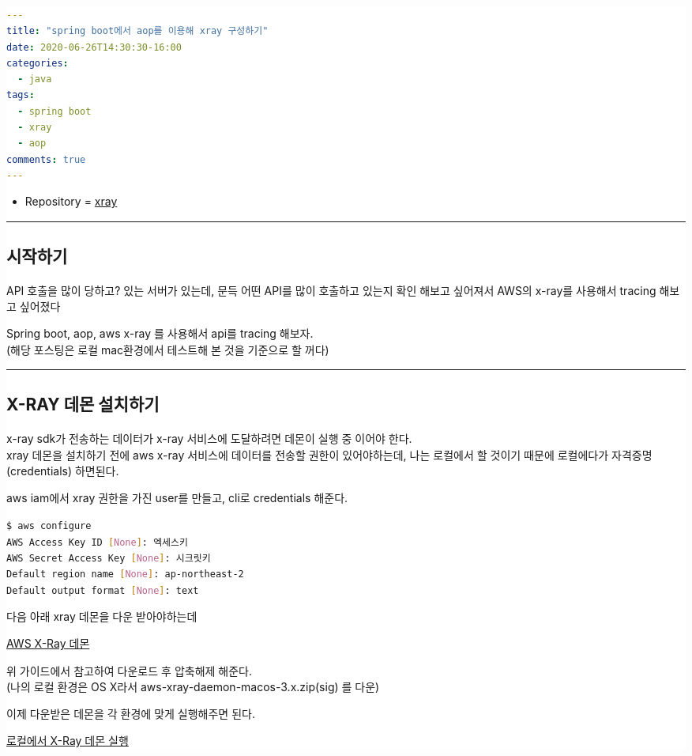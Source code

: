 ```yaml
---
title: "spring boot에서 aop를 이용해 xray 구성하기"
date: 2020-06-26T14:30:30-16:00
categories:
  - java
tags:
  - spring boot
  - xray
  - aop
comments: true
---
```


* Repository = [xray](https://github.com/isntyet/xray)

---

## 시작하기

API 호출을 많이 당하고? 있는 서버가 있는데,
문득 어떤 API를 많이 호출하고 있는지 확인 해보고 싶어져서 AWS의 x-ray를 사용해서 tracing 해보고 싶어졌다  

Spring boot, aop, aws x-ray 를 사용해서 api를 tracing 해보자.  
(해당 포스팅은 로컬 mac환경에서 테스트해 본 것을 기준으로 할 꺼다)

---

## X-RAY 데몬 설치하기

x-ray sdk가 전송하는 데이터가 x-ray 서비스에 도달하려면 데몬이 실행 중 이어야 한다.  
xray 데몬을 설치하기 전에 aws x-ray 서비스에 데이터를 전송할 권한이 있어야하는데, 나는 로컬에서 할 것이기 때문에 로컬에다가 자격증명(credentials) 하면된다.  

aws iam에서 xray 권한을 가진 user를 만들고, cli로 credentials 해준다.  

```bash
$ aws configure
AWS Access Key ID [None]: 엑세스키
AWS Secret Access Key [None]: 시크릿키
Default region name [None]: ap-northeast-2
Default output format [None]: text
```

다음 아래 xray 데몬을 다운 받아야하는데

[AWS X-Ray 데몬](https://docs.aws.amazon.com/ko_kr/xray/latest/devguide/xray-daemon.html#xray-daemon-downloading)  

위 가이드에서 참고하여 다운로드 후 압축해제 해준다.  
(나의 로컬 환경은 OS X라서 aws-xray-daemon-macos-3.x.zip(sig) 를 다운)

이제 다운받은 데몬을 각 환경에 맞게 실행해주면 된다.  

[로컬에서 X-Ray 데몬 실행](http://docs.aws.amazon.com/ko_kr/xray/latest/devguide/xray-daemon-local.html)
